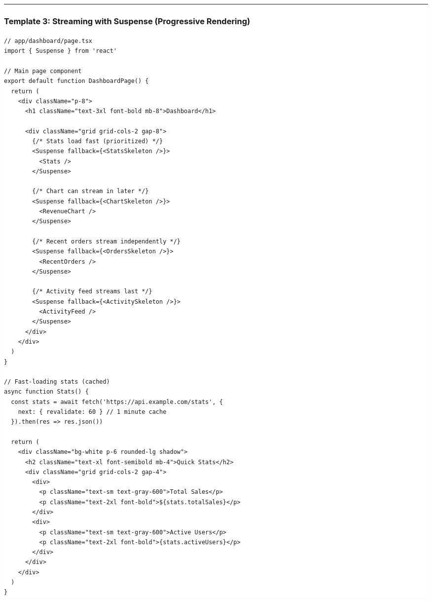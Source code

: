 ```typescript
```

---

### Template 3: Streaming with Suspense (Progressive Rendering)

```tsx
// app/dashboard/page.tsx
import { Suspense } from 'react'

// Main page component
export default function DashboardPage() {
  return (
    <div className="p-8">
      <h1 className="text-3xl font-bold mb-8">Dashboard</h1>

      <div className="grid grid-cols-2 gap-8">
        {/* Stats load fast (prioritized) */}
        <Suspense fallback={<StatsSkeleton />}>
          <Stats />
        </Suspense>

        {/* Chart can stream in later */}
        <Suspense fallback={<ChartSkeleton />}>
          <RevenueChart />
        </Suspense>

        {/* Recent orders stream independently */}
        <Suspense fallback={<OrdersSkeleton />}>
          <RecentOrders />
        </Suspense>

        {/* Activity feed streams last */}
        <Suspense fallback={<ActivitySkeleton />}>
          <ActivityFeed />
        </Suspense>
      </div>
    </div>
  )
}

// Fast-loading stats (cached)
async function Stats() {
  const stats = await fetch('https://api.example.com/stats', {
    next: { revalidate: 60 } // 1 minute cache
  }).then(res => res.json())

  return (
    <div className="bg-white p-6 rounded-lg shadow">
      <h2 className="text-xl font-semibold mb-4">Quick Stats</h2>
      <div className="grid grid-cols-2 gap-4">
        <div>
          <p className="text-sm text-gray-600">Total Sales</p>
          <p className="text-2xl font-bold">${stats.totalSales}</p>
        </div>
        <div>
          <p className="text-sm text-gray-600">Active Users</p>
          <p className="text-2xl font-bold">{stats.activeUsers}</p>
        </div>
      </div>
    </div>
  )
}
```